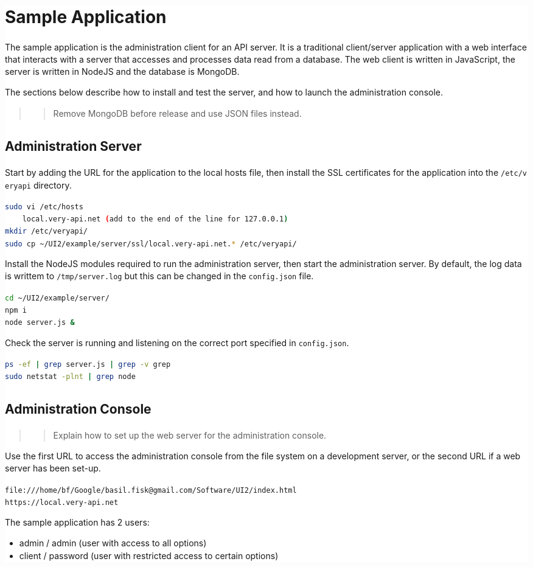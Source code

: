 # Sample Application

The sample application is the administration client for an API server. It is a traditional client/server application with a web interface that interacts with a server that accesses and processes data read from a database. The web client is written in JavaScript, the server is written in NodeJS and the database is MongoDB.

The sections below describe how to install and test the server, and how to launch the administration console.

>> Remove MongoDB before release and use JSON files instead.

## Administration Server

Start by adding the URL for the application to the local hosts file, then install the SSL certificates for the application into the `/etc/veryapi` directory.

~~~bash
sudo vi /etc/hosts
	local.very-api.net (add to the end of the line for 127.0.0.1)
mkdir /etc/veryapi/
sudo cp ~/UI2/example/server/ssl/local.very-api.net.* /etc/veryapi/
~~~

Install the NodeJS modules required to run the administration server, then start the administration server. By default, the log data is writtem to `/tmp/server.log` but this can be changed in the `config.json` file.

~~~bash
cd ~/UI2/example/server/
npm i
node server.js &
~~~

Check the server is running and listening on the correct port specified in `config.json`.

~~~bash
ps -ef | grep server.js | grep -v grep
sudo netstat -plnt | grep node
~~~

## Administration Console

>> Explain how to set up the web server for the administration console.

Use the first URL to access the administration console from the file system on a development server, or the second URL if a web server has been set-up.

~~~bash
file:///home/bf/Google/basil.fisk@gmail.com/Software/UI2/index.html
https://local.very-api.net
~~~

The sample application has 2 users:

- admin / admin (user with access to all options)
- client / password (user with restricted access to certain options)
